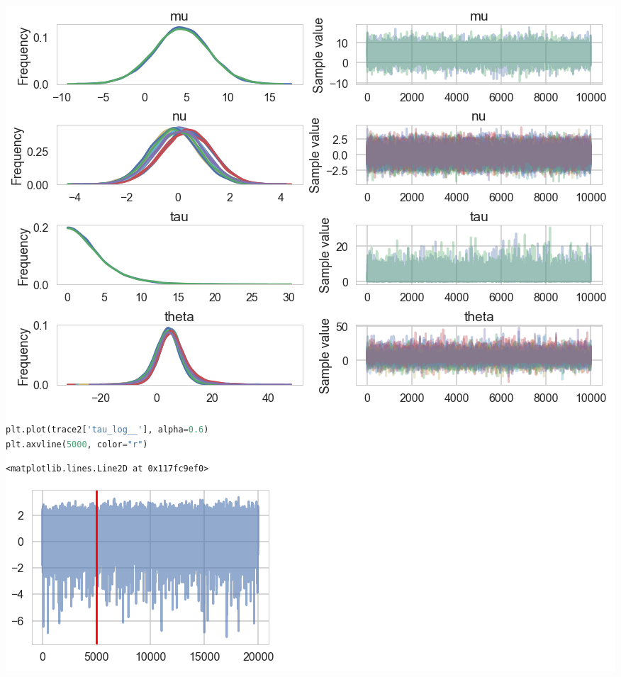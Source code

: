 


![png](gelmanschoolstheory_files/gelmanschoolstheory_14_1.png)




```python
plt.plot(trace2['tau_log__'], alpha=0.6)
plt.axvline(5000, color="r")
```





    <matplotlib.lines.Line2D at 0x117fc9ef0>




![png](gelmanschoolstheory_files/gelmanschoolstheory_15_1.png)
